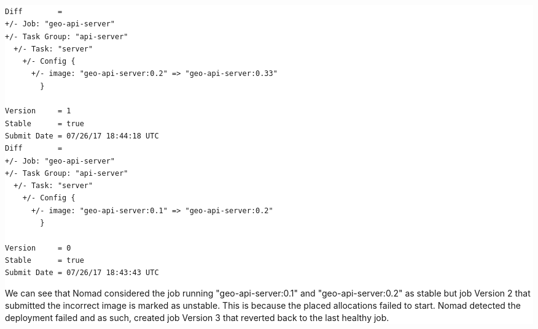 ```text
Diff        =
+/- Job: "geo-api-server"
+/- Task Group: "api-server"
  +/- Task: "server"
    +/- Config {
      +/- image: "geo-api-server:0.2" => "geo-api-server:0.33"
        }

Version     = 1
Stable      = true
Submit Date = 07/26/17 18:44:18 UTC
Diff        =
+/- Job: "geo-api-server"
+/- Task Group: "api-server"
  +/- Task: "server"
    +/- Config {
      +/- image: "geo-api-server:0.1" => "geo-api-server:0.2"
        }

Version     = 0
Stable      = true
Submit Date = 07/26/17 18:43:43 UTC
```

We can see that Nomad considered the job running "geo-api-server:0.1" and
"geo-api-server:0.2" as stable but job Version 2 that submitted the incorrect
image is marked as unstable. This is because the placed allocations failed to
start. Nomad detected the deployment failed and as such, created job Version 3
that reverted back to the last healthy job.

[update]: /docs/job-specification/update.html "Nomad update Stanza"

